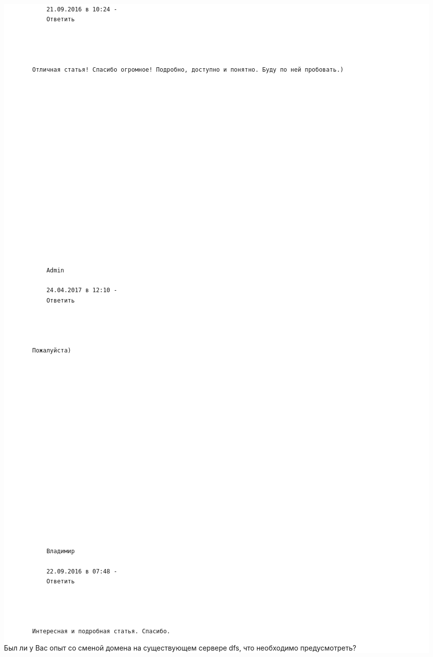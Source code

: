                 21.09.2016 в 10:24 - 
                Ответить                                
                
            
    
                      
            Отличная статья! Спасибо огромное! Подробно, доступно и понятно. Буду по ней пробовать.)
          
        
        
        


    
    

 
    
    
        
                    
         
        
            
            
                
                Admin
                  
                24.04.2017 в 12:10 - 
                Ответить                                
                
            
    
                      
            Пожалуйста)
          
        
        
        


    
    

 
    
    
        
                    
         
        
            
            
                
                Владимир
                  
                22.09.2016 в 07:48 - 
                Ответить                                
                
            
    
                      
            Интересная и подробная статья. Спасибо.
Был ли у Вас опыт со сменой домена на существующем сервере dfs, что необходимо предусмотреть?
          
        
        
        


    
    

 
    
    
        
                    
         
        
            
            
                